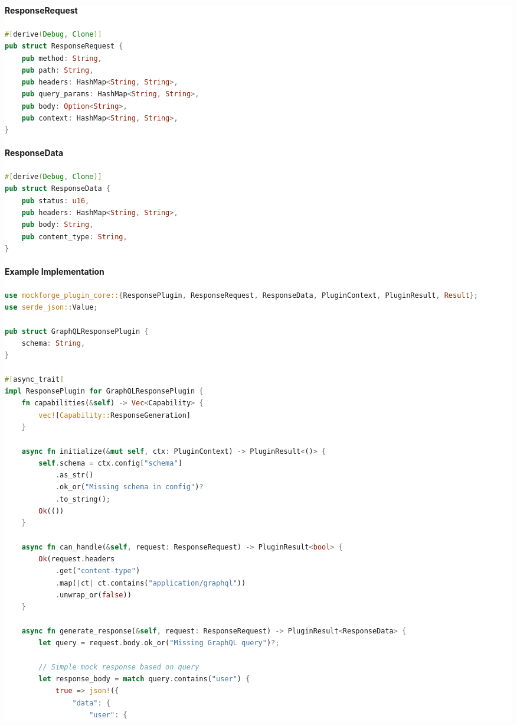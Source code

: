 #### ResponseRequest

```rust
#[derive(Debug, Clone)]
pub struct ResponseRequest {
    pub method: String,
    pub path: String,
    pub headers: HashMap<String, String>,
    pub query_params: HashMap<String, String>,
    pub body: Option<String>,
    pub context: HashMap<String, String>,
}
```

#### ResponseData

```rust
#[derive(Debug, Clone)]
pub struct ResponseData {
    pub status: u16,
    pub headers: HashMap<String, String>,
    pub body: String,
    pub content_type: String,
}
```

#### Example Implementation

```rust
use mockforge_plugin_core::{ResponsePlugin, ResponseRequest, ResponseData, PluginContext, PluginResult, Result};
use serde_json::Value;

pub struct GraphQLResponsePlugin {
    schema: String,
}

#[async_trait]
impl ResponsePlugin for GraphQLResponsePlugin {
    fn capabilities(&self) -> Vec<Capability> {
        vec![Capability::ResponseGeneration]
    }

    async fn initialize(&mut self, ctx: PluginContext) -> PluginResult<()> {
        self.schema = ctx.config["schema"]
            .as_str()
            .ok_or("Missing schema in config")?
            .to_string();
        Ok(())
    }

    async fn can_handle(&self, request: ResponseRequest) -> PluginResult<bool> {
        Ok(request.headers
            .get("content-type")
            .map(|ct| ct.contains("application/graphql"))
            .unwrap_or(false))
    }

    async fn generate_response(&self, request: ResponseRequest) -> PluginResult<ResponseData> {
        let query = request.body.ok_or("Missing GraphQL query")?;
        
        // Simple mock response based on query
        let response_body = match query.contains("user") {
            true => json!({
                "data": {
                    "user": {
```